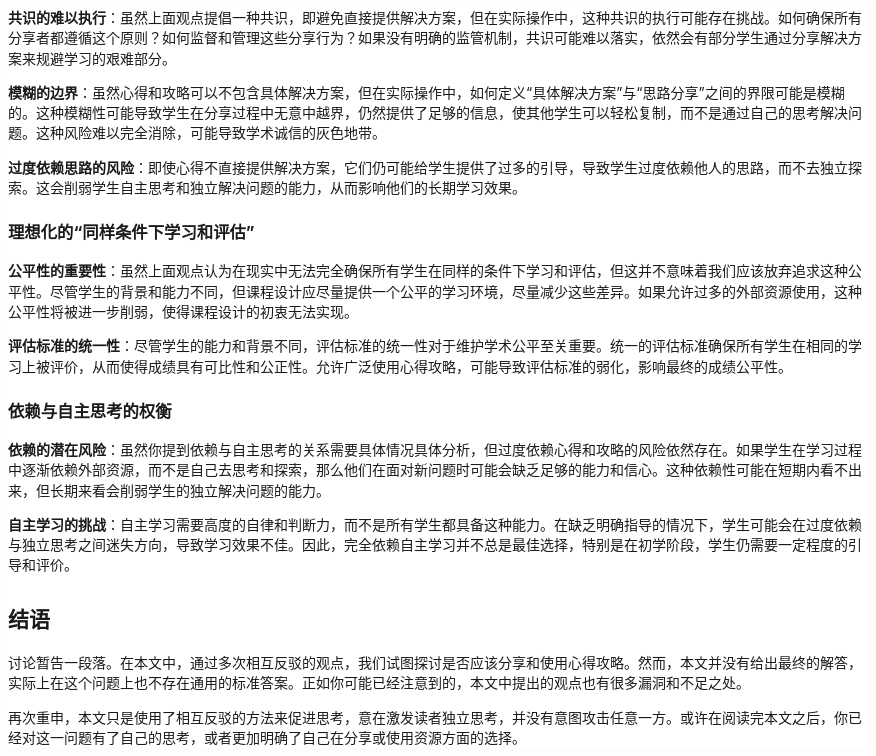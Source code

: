 **共识的难以执行**：虽然上面观点提倡一种共识，即避免直接提供解决方案，但在实际操作中，这种共识的执行可能存在挑战。如何确保所有分享者都遵循这个原则？如何监督和管理这些分享行为？如果没有明确的监管机制，共识可能难以落实，依然会有部分学生通过分享解决方案来规避学习的艰难部分。

**模糊的边界**：虽然心得和攻略可以不包含具体解决方案，但在实际操作中，如何定义“具体解决方案”与“思路分享”之间的界限可能是模糊的。这种模糊性可能导致学生在分享过程中无意中越界，仍然提供了足够的信息，使其他学生可以轻松复制，而不是通过自己的思考解决问题。这种风险难以完全消除，可能导致学术诚信的灰色地带。

**过度依赖思路的风险**：即使心得不直接提供解决方案，它们仍可能给学生提供了过多的引导，导致学生过度依赖他人的思路，而不去独立探索。这会削弱学生自主思考和独立解决问题的能力，从而影响他们的长期学习效果。

### 理想化的“同样条件下学习和评估”

**公平性的重要性**：虽然上面观点认为在现实中无法完全确保所有学生在同样的条件下学习和评估，但这并不意味着我们应该放弃追求这种公平性。尽管学生的背景和能力不同，但课程设计应尽量提供一个公平的学习环境，尽量减少这些差异。如果允许过多的外部资源使用，这种公平性将被进一步削弱，使得课程设计的初衷无法实现。

**评估标准的统一性**：尽管学生的能力和背景不同，评估标准的统一性对于维护学术公平至关重要。统一的评估标准确保所有学生在相同的学习上被评价，从而使得成绩具有可比性和公正性。允许广泛使用心得攻略，可能导致评估标准的弱化，影响最终的成绩公平性。

### **依赖与自主思考的权衡**

**依赖的潜在风险**：虽然你提到依赖与自主思考的关系需要具体情况具体分析，但过度依赖心得和攻略的风险依然存在。如果学生在学习过程中逐渐依赖外部资源，而不是自己去思考和探索，那么他们在面对新问题时可能会缺乏足够的能力和信心。这种依赖性可能在短期内看不出来，但长期来看会削弱学生的独立解决问题的能力。

**自主学习的挑战**：自主学习需要高度的自律和判断力，而不是所有学生都具备这种能力。在缺乏明确指导的情况下，学生可能会在过度依赖与独立思考之间迷失方向，导致学习效果不佳。因此，完全依赖自主学习并不总是最佳选择，特别是在初学阶段，学生仍需要一定程度的引导和评价。

## 结语

讨论暂告一段落。在本文中，通过多次相互反驳的观点，我们试图探讨是否应该分享和使用心得攻略。然而，本文并没有给出最终的解答，实际上在这个问题上也不存在通用的标准答案。正如你可能已经注意到的，本文中提出的观点也有很多漏洞和不足之处。

再次重申，本文只是使用了相互反驳的方法来促进思考，意在激发读者独立思考，并没有意图攻击任意一方。或许在阅读完本文之后，你已经对这一问题有了自己的思考，或者更加明确了自己在分享或使用资源方面的选择。

<script src="https://giscus.app/client.js"
        data-repo="lzzsG/lzzsg.github.io"
        data-repo-id="R_kgDOLm4KXQ"
        data-category="Announcements"
        data-category-id="DIC_kwDOLm4KXc4Ch8BA"
        data-mapping="pathname"
        data-strict="0"
        data-reactions-enabled="1"
        data-emit-metadata="0"
        data-input-position="bottom"
        data-theme="dark_high_contrast"
        data-lang="zh-CN"
        crossorigin="anonymous"
        async>
</script>
